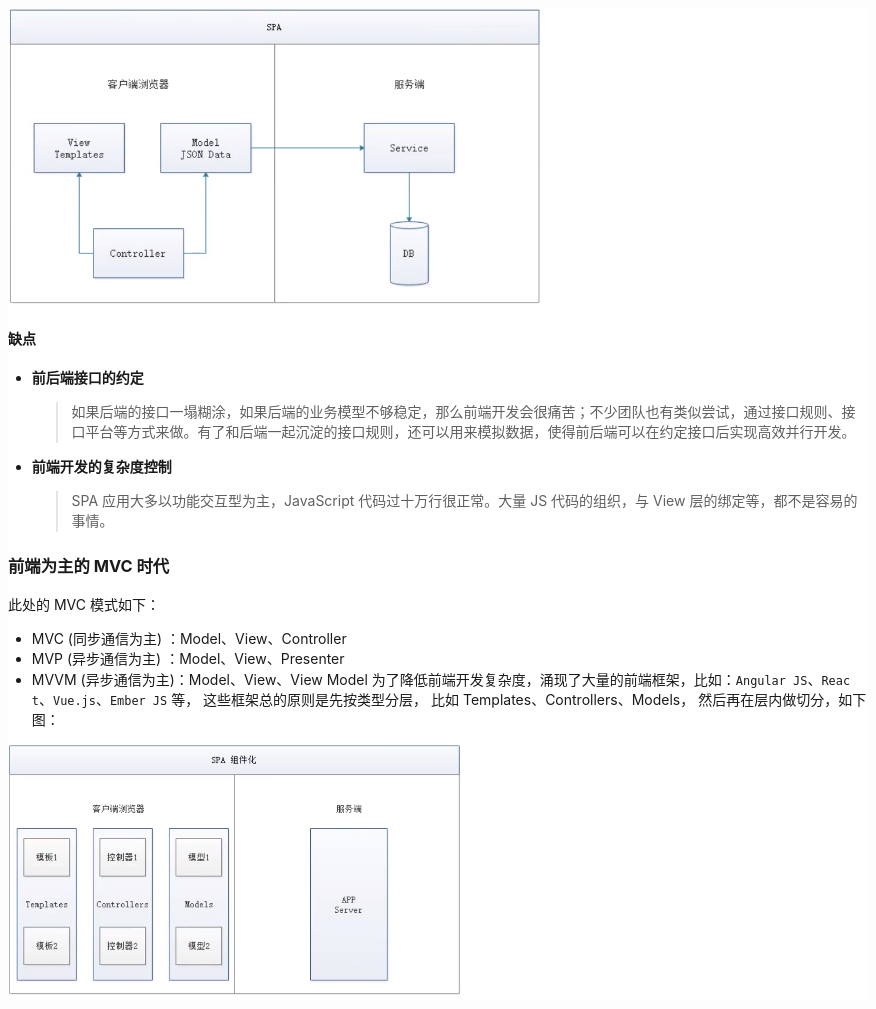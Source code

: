 ![1595237457081.png](.assets/1595237457081.png?raw=true)

#### 缺点

- **前后端接口的约定**

    > 如果后端的接口一塌糊涂，如果后端的业务模型不够稳定，那么前端开发会很痛苦；不少团队也有类似尝试，通过接口规则、接口平台等方式来做。有了和后端一起沉淀的接口规则，还可以用来模拟数据，使得前后端可以在约定接口后实现高效并行开发。

- **前端开发的复杂度控制**

    >  SPA 应用大多以功能交互型为主，JavaScript 代码过十万行很正常。大量 JS 代码的组织，与 View 层的绑定等，都不是容易的事情。





### 前端为主的 MVC 时代

此处的 MVC 模式如下：

- MVC (同步通信为主) ：Model、View、Controller
- MVP (异步通信为主) ：Model、View、Presenter
- MVVM (异步通信为主)：Model、View、View Model 为了降低前端开发复杂度，涌现了大量的前端框架，比如：`Angular JS`、`React`、`Vue.js`、`Ember JS` 等， 这些框架总的原则是先按类型分层， 比如 Templates、Controllers、Models， 然后再在层内做切分，如下图：

![1595237632332.png](.assets/1595237632332.png?raw=true)

